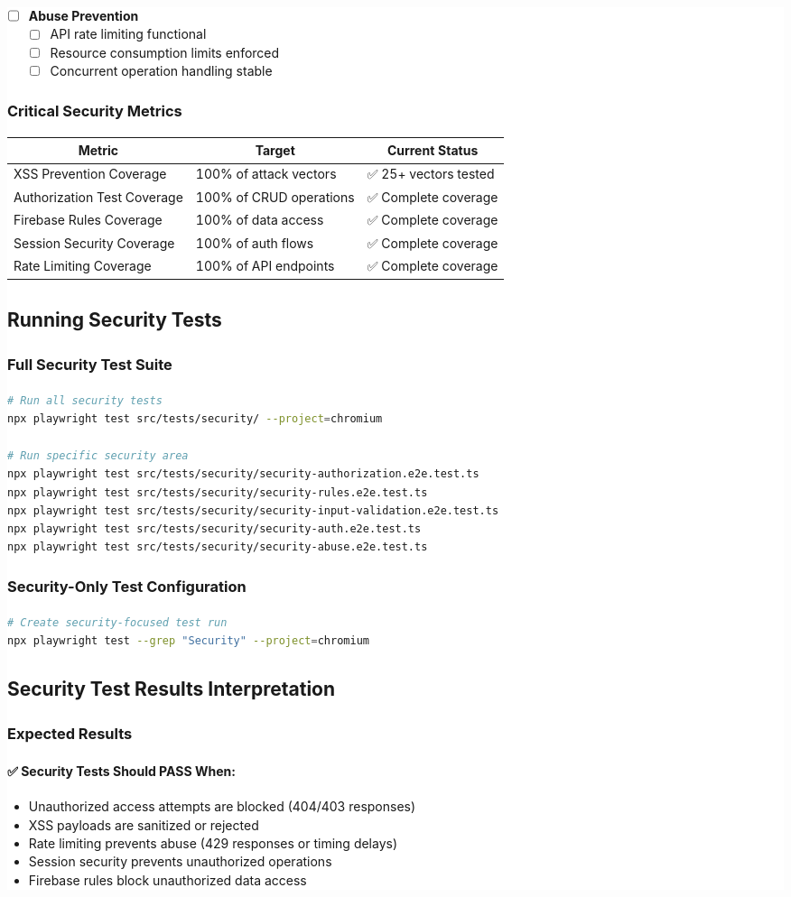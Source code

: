 - [ ] **Abuse Prevention**
    - [ ] API rate limiting functional
    - [ ] Resource consumption limits enforced
    - [ ] Concurrent operation handling stable

### Critical Security Metrics

| Metric                      | Target                  | Current Status        |
| --------------------------- | ----------------------- | --------------------- |
| XSS Prevention Coverage     | 100% of attack vectors  | ✅ 25+ vectors tested |
| Authorization Test Coverage | 100% of CRUD operations | ✅ Complete coverage  |
| Firebase Rules Coverage     | 100% of data access     | ✅ Complete coverage  |
| Session Security Coverage   | 100% of auth flows      | ✅ Complete coverage  |
| Rate Limiting Coverage      | 100% of API endpoints   | ✅ Complete coverage  |

## Running Security Tests

### Full Security Test Suite

```bash
# Run all security tests
npx playwright test src/tests/security/ --project=chromium

# Run specific security area
npx playwright test src/tests/security/security-authorization.e2e.test.ts
npx playwright test src/tests/security/security-rules.e2e.test.ts
npx playwright test src/tests/security/security-input-validation.e2e.test.ts
npx playwright test src/tests/security/security-auth.e2e.test.ts
npx playwright test src/tests/security/security-abuse.e2e.test.ts
```

### Security-Only Test Configuration

```bash
# Create security-focused test run
npx playwright test --grep "Security" --project=chromium
```

## Security Test Results Interpretation

### Expected Results

#### ✅ Security Tests Should PASS When:

- Unauthorized access attempts are blocked (404/403 responses)
- XSS payloads are sanitized or rejected
- Rate limiting prevents abuse (429 responses or timing delays)
- Session security prevents unauthorized operations
- Firebase rules block unauthorized data access
